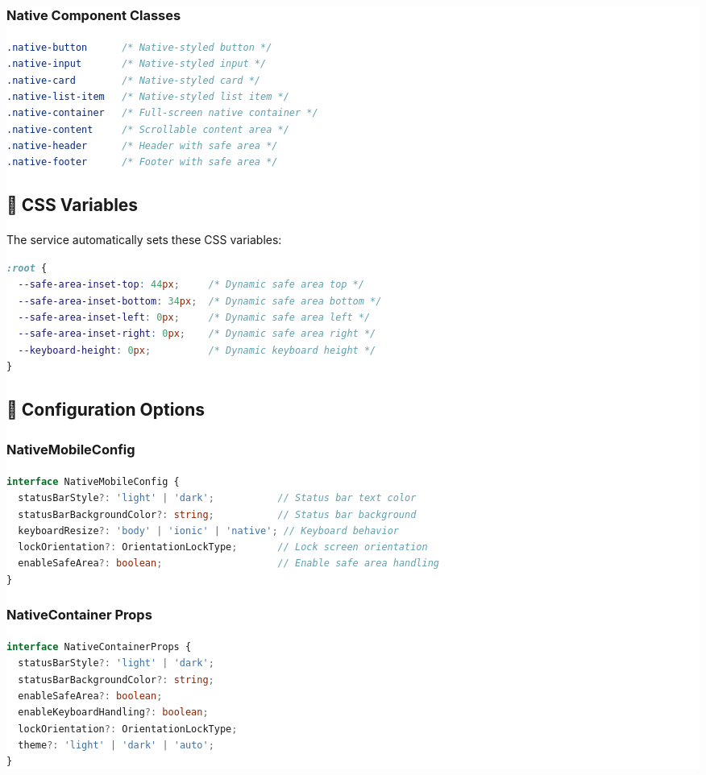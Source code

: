 ### Native Component Classes
```css
.native-button      /* Native-styled button */
.native-input       /* Native-styled input */
.native-card        /* Native-styled card */
.native-list-item   /* Native-styled list item */
.native-container   /* Full-screen native container */
.native-content     /* Scrollable content area */
.native-header      /* Header with safe area */
.native-footer      /* Footer with safe area */
```

## 📱 CSS Variables

The service automatically sets these CSS variables:

```css
:root {
  --safe-area-inset-top: 44px;     /* Dynamic safe area top */
  --safe-area-inset-bottom: 34px;  /* Dynamic safe area bottom */
  --safe-area-inset-left: 0px;     /* Dynamic safe area left */
  --safe-area-inset-right: 0px;    /* Dynamic safe area right */
  --keyboard-height: 0px;          /* Dynamic keyboard height */
}
```

## 🔧 Configuration Options

### NativeMobileConfig
```typescript
interface NativeMobileConfig {
  statusBarStyle?: 'light' | 'dark';           // Status bar text color
  statusBarBackgroundColor?: string;           // Status bar background
  keyboardResize?: 'body' | 'ionic' | 'native'; // Keyboard behavior
  lockOrientation?: OrientationLockType;       // Lock screen orientation
  enableSafeArea?: boolean;                    // Enable safe area handling
}
```

### NativeContainer Props
```typescript
interface NativeContainerProps {
  statusBarStyle?: 'light' | 'dark';
  statusBarBackgroundColor?: string;
  enableSafeArea?: boolean;
  enableKeyboardHandling?: boolean;
  lockOrientation?: OrientationLockType;
  theme?: 'light' | 'dark' | 'auto';
}
```
